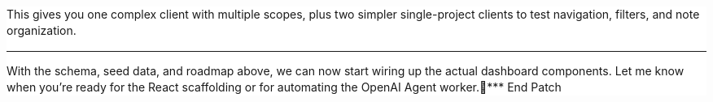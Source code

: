 This gives you one complex client with multiple scopes, plus two simpler single-project clients to test navigation, filters, and note organization.

---

With the schema, seed data, and roadmap above, we can now start wiring up the actual dashboard components. Let me know when you’re ready for the React scaffolding or for automating the OpenAI Agent worker.*** End Patch
